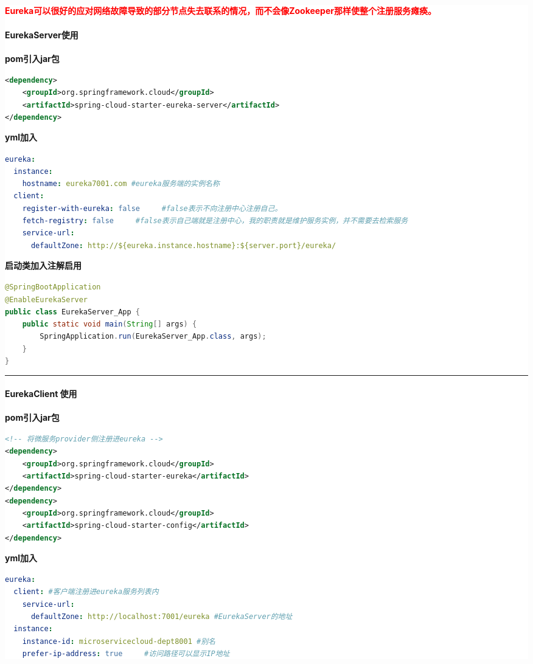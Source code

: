 **<font color=#FF0000 >Eureka可以很好的应对网络故障导致的部分节点失去联系的情况，而不会像Zookeeper那样使整个注册服务瘫痪。</font>**

#### EurekaServer使用
**pom引入jar包**  

``` xml
<dependency>
    <groupId>org.springframework.cloud</groupId>
    <artifactId>spring-cloud-starter-eureka-server</artifactId>
</dependency>
```  

**yml加入**  

``` yml
eureka: 
  instance:
    hostname: eureka7001.com #eureka服务端的实例名称
  client: 
    register-with-eureka: false     #false表示不向注册中心注册自己。
    fetch-registry: false     #false表示自己端就是注册中心，我的职责就是维护服务实例，并不需要去检索服务
    service-url: 
      defaultZone: http://${eureka.instance.hostname}:${server.port}/eureka/ 
```  

**启动类加入注解启用**  

``` java
@SpringBootApplication
@EnableEurekaServer
public class EurekaServer_App {
	public static void main(String[] args) {
		SpringApplication.run(EurekaServer_App.class, args);
	}
}
```  
---
#### EurekaClient 使用
**pom引入jar包**  

``` xml
<!-- 将微服务provider侧注册进eureka -->
<dependency>
    <groupId>org.springframework.cloud</groupId>
    <artifactId>spring-cloud-starter-eureka</artifactId>
</dependency>
<dependency>
    <groupId>org.springframework.cloud</groupId>
    <artifactId>spring-cloud-starter-config</artifactId>
</dependency>
```  

**yml加入**  

``` yml
eureka:
  client: #客户端注册进eureka服务列表内
    service-url: 
      defaultZone: http://localhost:7001/eureka #EurekaServer的地址
  instance:
    instance-id: microservicecloud-dept8001 #别名
    prefer-ip-address: true     #访问路径可以显示IP地址  
```  
